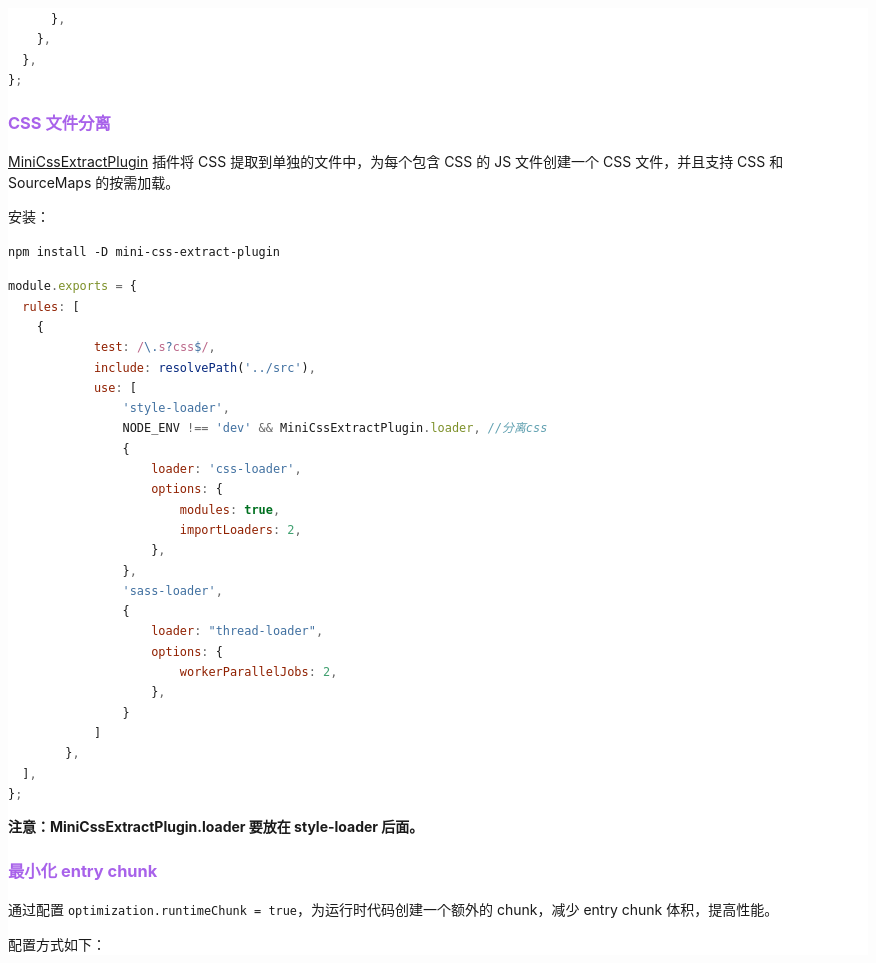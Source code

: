 ```javascript
      },
    },
  },
};
```

### <font color=#a862ea>CSS 文件分离</font>

[MiniCssExtractPlugin](https://webpack.docschina.org/plugins/mini-css-extract-plugin/) 插件将 CSS 提取到单独的文件中，为每个包含 CSS 的 JS 文件创建一个 CSS 文件，并且支持 CSS 和 SourceMaps 的按需加载。

安装：

```
npm install -D mini-css-extract-plugin
```

```js
module.exports = {
  rules: [
    {
            test: /\.s?css$/,
            include: resolvePath('../src'),
            use: [
                'style-loader',
                NODE_ENV !== 'dev' && MiniCssExtractPlugin.loader, //分离css
                {
                    loader: 'css-loader',
                    options: {
                        modules: true,
                        importLoaders: 2,
                    },
                },
                'sass-loader',
                {
                    loader: "thread-loader",
                    options: {
                        workerParallelJobs: 2,
                    },
                }
            ]
        },
  ],
};
```

**注意：MiniCssExtractPlugin.loader 要放在 style-loader 后面。**

### <font color=#a862ea>最小化 entry chunk</font>

通过配置 `optimization.runtimeChunk = true`，为运行时代码创建一个额外的 chunk，减少 entry chunk 体积，提高性能。

 配置方式如下：
